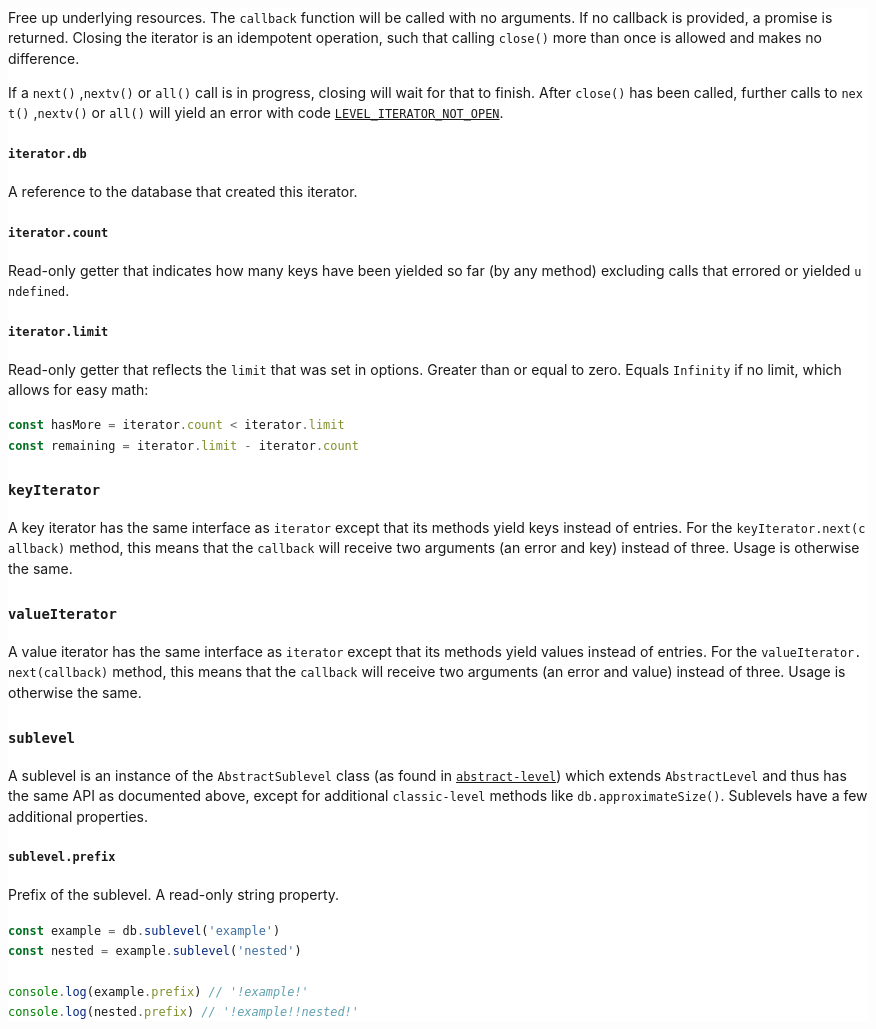 Free up underlying resources. The `callback` function will be called with no arguments. If no callback is provided, a promise is returned. Closing the iterator is an idempotent operation, such that calling `close()` more than once is allowed and makes no difference.

If a `next()` ,`nextv()` or `all()` call is in progress, closing will wait for that to finish. After `close()` has been called, further calls to `next()` ,`nextv()` or `all()` will yield an error with code [`LEVEL_ITERATOR_NOT_OPEN`](https://github.com/Level/abstract-level#errors).

#### `iterator.db`

A reference to the database that created this iterator.

#### `iterator.count`

Read-only getter that indicates how many keys have been yielded so far (by any method) excluding calls that errored or yielded `undefined`.

#### `iterator.limit`

Read-only getter that reflects the `limit` that was set in options. Greater than or equal to zero. Equals `Infinity` if no limit, which allows for easy math:

```js
const hasMore = iterator.count < iterator.limit
const remaining = iterator.limit - iterator.count
```

### `keyIterator`

A key iterator has the same interface as `iterator` except that its methods yield keys instead of entries. For the `keyIterator.next(callback)` method, this means that the `callback` will receive two arguments (an error and key) instead of three. Usage is otherwise the same.

### `valueIterator`

A value iterator has the same interface as `iterator` except that its methods yield values instead of entries. For the `valueIterator.next(callback)` method, this means that the `callback` will receive two arguments (an error and value) instead of three. Usage is otherwise the same.

### `sublevel`

A sublevel is an instance of the `AbstractSublevel` class (as found in [`abstract-level`](https://github.com/Level/abstract-level)) which extends `AbstractLevel` and thus has the same API as documented above, except for additional `classic-level` methods like `db.approximateSize()`. Sublevels have a few additional properties.

#### `sublevel.prefix`

Prefix of the sublevel. A read-only string property.

```js
const example = db.sublevel('example')
const nested = example.sublevel('nested')

console.log(example.prefix) // '!example!'
console.log(nested.prefix) // '!example!!nested!'
```
